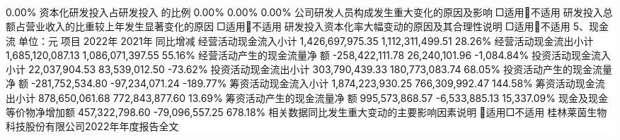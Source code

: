 0.00%
资本化研发投入占研发投入
的比例
0.00%
0.00%
0.00%
公司研发人员构成发生重大变化的原因及影响
□适用不适用
研发投入总额占营业收入的比重较上年发生显著变化的原因
□适用不适用
研发投入资本化率大幅变动的原因及其合理性说明
□适用不适用
5、现金流
单位：元
项目
2022年
2021年
同比增减
经营活动现金流入小计
1,426,697,975.35
1,112,311,499.51
28.26%
经营活动现金流出小计
1,685,120,087.13
1,086,071,397.55
55.16%
经营活动产生的现金流量净
额
-258,422,111.78
26,240,101.96
-1,084.84%
投资活动现金流入小计
22,037,904.53
83,539,012.50
-73.62%
投资活动现金流出小计
303,790,439.33
180,773,083.74
68.05%
投资活动产生的现金流量净
额
-281,752,534.80
-97,234,071.24
-189.77%
筹资活动现金流入小计
1,874,223,930.25
766,309,992.47
144.58%
筹资活动现金流出小计
878,650,061.68
772,843,877.60
13.69%
筹资活动产生的现金流量净
额
995,573,868.57
-6,533,885.13
15,337.09%
现金及现金等价物净增加额
457,322,798.60
-79,096,557.25
678.18%
相关数据同比发生重大变动的主要影响因素说明
适用□不适用
桂林莱茵生物科技股份有限公司2022年年度报告全文